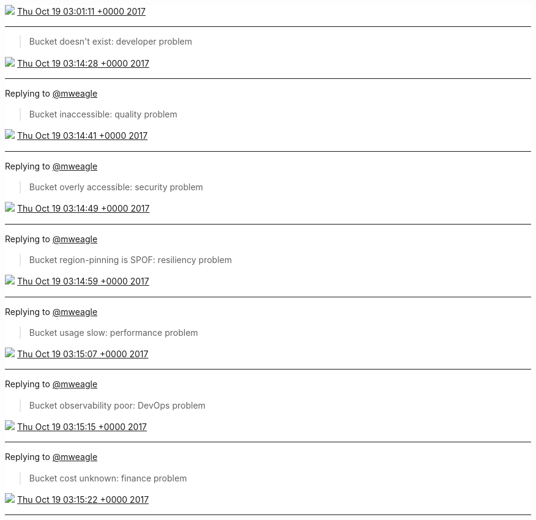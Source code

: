 <img src="./media/tweet.ico" width="12" /> [Thu Oct 19 03:01:11 +0000 2017](https://twitter.com/mweagle/status/920847267229306881)

----

> Bucket doesn't exist: developer problem

<img src="./media/tweet.ico" width="12" /> [Thu Oct 19 03:14:28 +0000 2017](https://twitter.com/mweagle/status/920850607337959424)

----

Replying to [@mweagle](https://twitter.com/mweagle/status/920850607337959424)

> Bucket inaccessible: quality problem

<img src="./media/tweet.ico" width="12" /> [Thu Oct 19 03:14:41 +0000 2017](https://twitter.com/mweagle/status/920850662023299072)

----

Replying to [@mweagle](https://twitter.com/mweagle/status/920850662023299072)

> Bucket overly accessible: security problem

<img src="./media/tweet.ico" width="12" /> [Thu Oct 19 03:14:49 +0000 2017](https://twitter.com/mweagle/status/920850697226088449)

----

Replying to [@mweagle](https://twitter.com/mweagle/status/920850697226088449)

> Bucket region\-pinning is SPOF: resiliency problem

<img src="./media/tweet.ico" width="12" /> [Thu Oct 19 03:14:59 +0000 2017](https://twitter.com/mweagle/status/920850739500539904)

----

Replying to [@mweagle](https://twitter.com/mweagle/status/920850739500539904)

> Bucket usage slow: performance problem

<img src="./media/tweet.ico" width="12" /> [Thu Oct 19 03:15:07 +0000 2017](https://twitter.com/mweagle/status/920850773252063232)

----

Replying to [@mweagle](https://twitter.com/mweagle/status/920850773252063232)

> Bucket observability poor: DevOps problem

<img src="./media/tweet.ico" width="12" /> [Thu Oct 19 03:15:15 +0000 2017](https://twitter.com/mweagle/status/920850805493657601)

----

Replying to [@mweagle](https://twitter.com/mweagle/status/920850805493657601)

> Bucket cost unknown: finance problem

<img src="./media/tweet.ico" width="12" /> [Thu Oct 19 03:15:22 +0000 2017](https://twitter.com/mweagle/status/920850837684887552)

----
